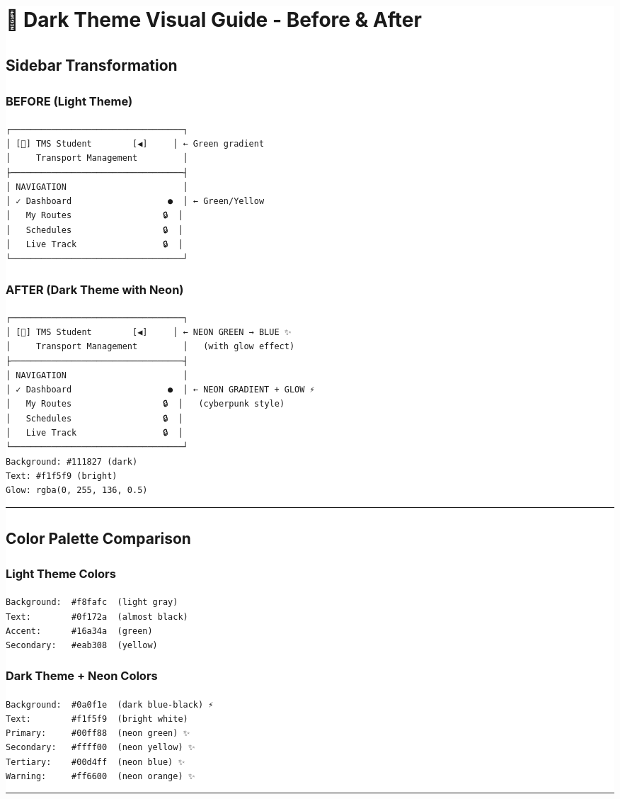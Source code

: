 # 🌙 Dark Theme Visual Guide - Before & After

## Sidebar Transformation

### BEFORE (Light Theme)
```
┌──────────────────────────────────┐
│ [🚌] TMS Student        [◀]     │ ← Green gradient
│     Transport Management         │
├──────────────────────────────────┤
│ NAVIGATION                       │
│ ✓ Dashboard                   ●  │ ← Green/Yellow
│   My Routes                  🔒  │
│   Schedules                  🔒  │
│   Live Track                 🔒  │
└──────────────────────────────────┘
```

### AFTER (Dark Theme with Neon)
```
┌──────────────────────────────────┐
│ [🚌] TMS Student        [◀]     │ ← NEON GREEN → BLUE ✨
│     Transport Management         │   (with glow effect)
├──────────────────────────────────┤
│ NAVIGATION                       │
│ ✓ Dashboard                   ●  │ ← NEON GRADIENT + GLOW ⚡
│   My Routes                  🔒  │   (cyberpunk style)
│   Schedules                  🔒  │
│   Live Track                 🔒  │
└──────────────────────────────────┘
Background: #111827 (dark)
Text: #f1f5f9 (bright)
Glow: rgba(0, 255, 136, 0.5)
```

---

## Color Palette Comparison

### Light Theme Colors
```
Background:  #f8fafc  (light gray)
Text:        #0f172a  (almost black)
Accent:      #16a34a  (green)
Secondary:   #eab308  (yellow)
```

### Dark Theme + Neon Colors
```
Background:  #0a0f1e  (dark blue-black) ⚡
Text:        #f1f5f9  (bright white)
Primary:     #00ff88  (neon green) ✨
Secondary:   #ffff00  (neon yellow) ✨
Tertiary:    #00d4ff  (neon blue) ✨
Warning:     #ff6600  (neon orange) ✨
```

---